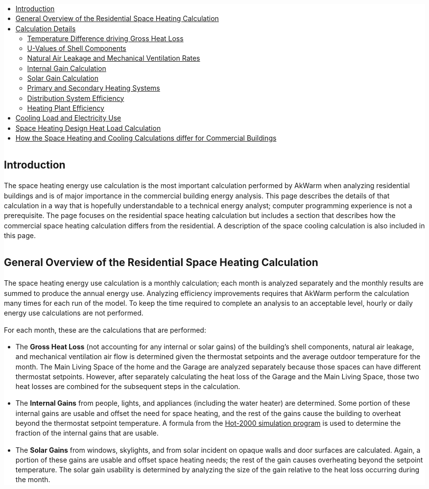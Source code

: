 -   [Introduction](#intro)
-   [General Overview of the Residential Space Heating Calculation](#general_overview)
-   [Calculation Details](#calc_details)
    -   [Temperature Difference driving Gross Heat Loss](#temp_difference)
    -   [U-Values of Shell Components](#u-values)
    -   [Natural Air Leakage and Mechanical Ventilation Rates](#air_leakage)
    -   [Internal Gain Calculation](#internal_gains)
    -   [Solar Gain Calculation](#solar_gains)
    -   [Primary and Secondary Heating Systems](#heating)
    -   [Distribution System Efficiency](#distribution)
    -   [Heating Plant Efficiency](#heat_efficiency)
-   [Cooling Load and Electricity Use](#cooling)
-   [Space Heating Design Heat Load Calculation](#design_load)
-   [How the Space Heating and Cooling Calculations differ for Commercial Buildings](#commercial)

<a name="intro"></a>
Introduction
------------

The space heating energy use calculation is the most important calculation performed by AkWarm when analyzing residential buildings and is of major importance in the commercial building energy analysis. This page describes the details of that calculation in a way that is hopefully understandable to a technical energy analyst; computer programming experience is not a prerequisite. The page focuses on the residential space heating calculation but includes a section that describes how the commercial space heating calculation differs from the residential. A description of the space cooling calculation is also included in this page.

<a name="general_overview"></a>
General Overview of the Residential Space Heating Calculation
-------------------------------------------------------------

The space heating energy use calculation is a monthly calculation; each month is analyzed separately and the monthly results are summed to produce the annual energy use. Analyzing efficiency improvements requires that AkWarm perform the calculation many times for each run of the model. To keep the time required to complete an analysis to an acceptable level, hourly or daily energy use calculations are not performed.

For each month, these are the calculations that are performed:

-   The **Gross Heat Loss** (not accounting for any internal or solar gains) of the building’s shell components, natural air leakage, and mechanical ventilation air flow is determined given the thermostat setpoints and the average outdoor temperature for the month. The Main Living Space of the home and the Garage are analyzed separately because those spaces can have different thermostat setpoints. However, after separately calculating the heat loss of the Garage and the Main Living Space, those two heat losses are combined for the subsequent steps in the calculation.

-   The **Internal Gains** from people, lights, and appliances (including the water heater) are determined. Some portion of these internal gains are usable and offset the need for space heating, and the rest of the gains cause the building to overheat beyond the thermostat setpoint temperature. A formula from the [Hot-2000 simulation program](http://www.nrcan.gc.ca/energy/software-tools/7423) is used to determine the fraction of the internal gains that are usable.

-   The **Solar Gains** from windows, skylights, and from solar incident on opaque walls and door surfaces are calculated. Again, a portion of these gains are usable and offset space heating needs; the rest of the gain causes overheating beyond the setpoint temperature. The solar gain usability is determined by analyzing the size of the gain relative to the heat loss occurring during the month.
